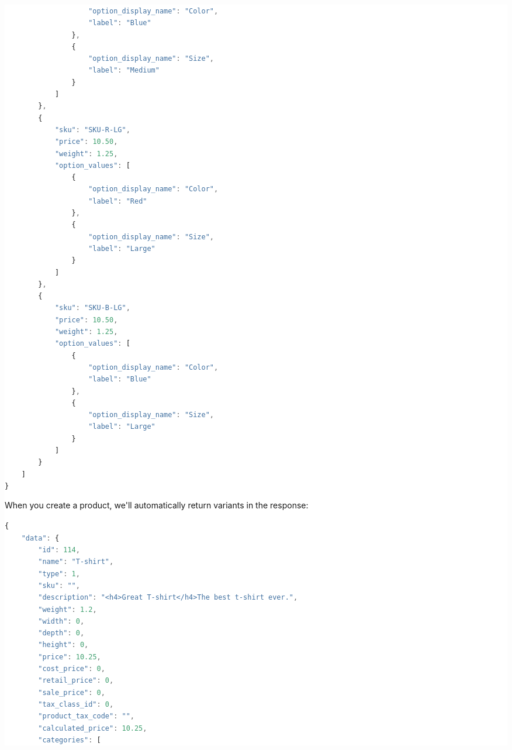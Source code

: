 ```javascript
                    "option_display_name": "Color",
                    "label": "Blue"
                },
                {
                    "option_display_name": "Size",
                    "label": "Medium"
                }
            ]
        },
        {
            "sku": "SKU-R-LG",
            "price": 10.50,
            "weight": 1.25,
            "option_values": [
                {
                    "option_display_name": "Color",
                    "label": "Red"
                },
                {
                    "option_display_name": "Size",
                    "label": "Large"
                }
            ]
        },
        {
            "sku": "SKU-B-LG",
            "price": 10.50,
            "weight": 1.25,
            "option_values": [
                {
                    "option_display_name": "Color",
                    "label": "Blue"
                },
                {
                    "option_display_name": "Size",
                    "label": "Large"
                }
            ]
        }
    ]
}
```

When you create a product, we'll automatically return variants in the response:
```javascript
{
    "data": {
        "id": 114,
        "name": "T-shirt",
        "type": 1,
        "sku": "",
        "description": "<h4>Great T-shirt</h4>The best t-shirt ever.",
        "weight": 1.2,
        "width": 0,
        "depth": 0,
        "height": 0,
        "price": 10.25,
        "cost_price": 0,
        "retail_price": 0,
        "sale_price": 0,
        "tax_class_id": 0,
        "product_tax_code": "",
        "calculated_price": 10.25,
        "categories": [
```